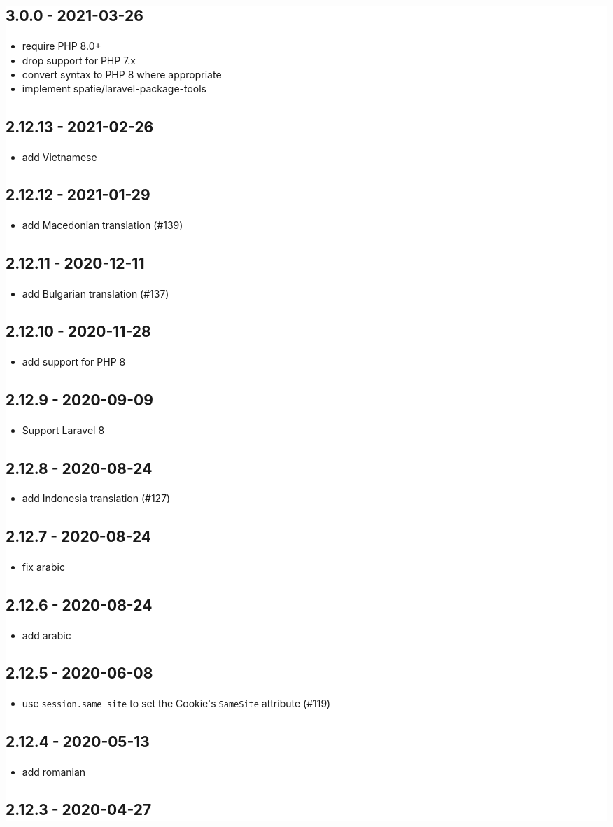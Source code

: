 ## 3.0.0 - 2021-03-26

- require PHP 8.0+
- drop support for PHP 7.x
- convert syntax to PHP 8 where appropriate
- implement spatie/laravel-package-tools

## 2.12.13 - 2021-02-26

- add Vietnamese

## 2.12.12 - 2021-01-29

- add Macedonian translation (#139)

## 2.12.11 - 2020-12-11

- add Bulgarian translation (#137)

## 2.12.10 - 2020-11-28

- add support for PHP 8

## 2.12.9 - 2020-09-09

- Support Laravel 8

## 2.12.8 - 2020-08-24

- add Indonesia translation (#127)

## 2.12.7 - 2020-08-24

- fix arabic

## 2.12.6 - 2020-08-24

- add arabic

## 2.12.5 - 2020-06-08

- use `session.same_site` to set the Cookie's `SameSite` attribute (#119)

## 2.12.4 - 2020-05-13

- add romanian

## 2.12.3 - 2020-04-27
